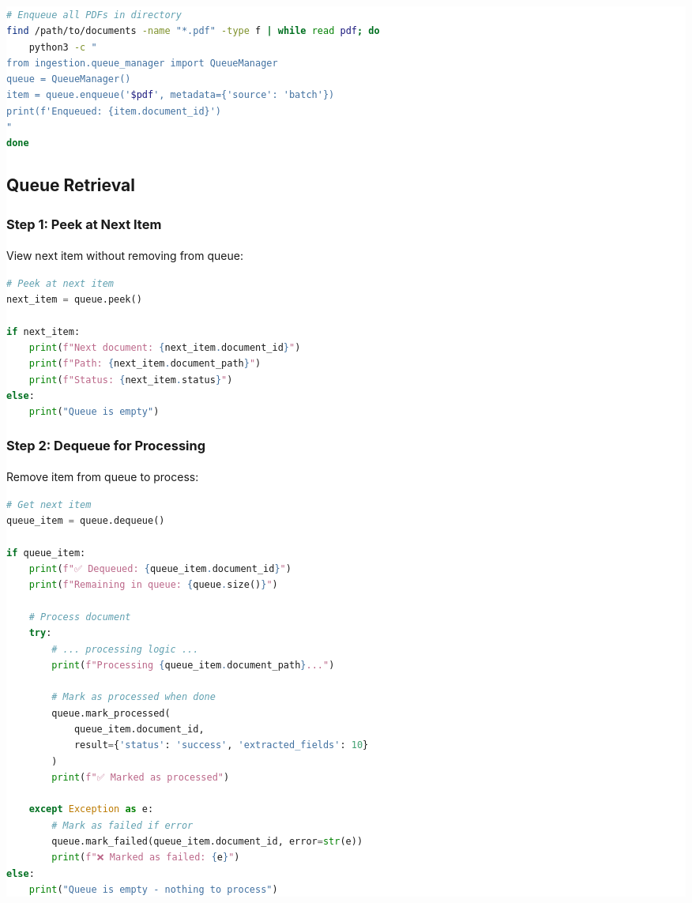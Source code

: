 ```bash
# Enqueue all PDFs in directory
find /path/to/documents -name "*.pdf" -type f | while read pdf; do
    python3 -c "
from ingestion.queue_manager import QueueManager
queue = QueueManager()
item = queue.enqueue('$pdf', metadata={'source': 'batch'})
print(f'Enqueued: {item.document_id}')
"
done
```

## Queue Retrieval

### Step 1: Peek at Next Item

View next item without removing from queue:

```python
# Peek at next item
next_item = queue.peek()

if next_item:
    print(f"Next document: {next_item.document_id}")
    print(f"Path: {next_item.document_path}")
    print(f"Status: {next_item.status}")
else:
    print("Queue is empty")
```

### Step 2: Dequeue for Processing

Remove item from queue to process:

```python
# Get next item
queue_item = queue.dequeue()

if queue_item:
    print(f"✅ Dequeued: {queue_item.document_id}")
    print(f"Remaining in queue: {queue.size()}")

    # Process document
    try:
        # ... processing logic ...
        print(f"Processing {queue_item.document_path}...")

        # Mark as processed when done
        queue.mark_processed(
            queue_item.document_id,
            result={'status': 'success', 'extracted_fields': 10}
        )
        print(f"✅ Marked as processed")

    except Exception as e:
        # Mark as failed if error
        queue.mark_failed(queue_item.document_id, error=str(e))
        print(f"❌ Marked as failed: {e}")
else:
    print("Queue is empty - nothing to process")
```
